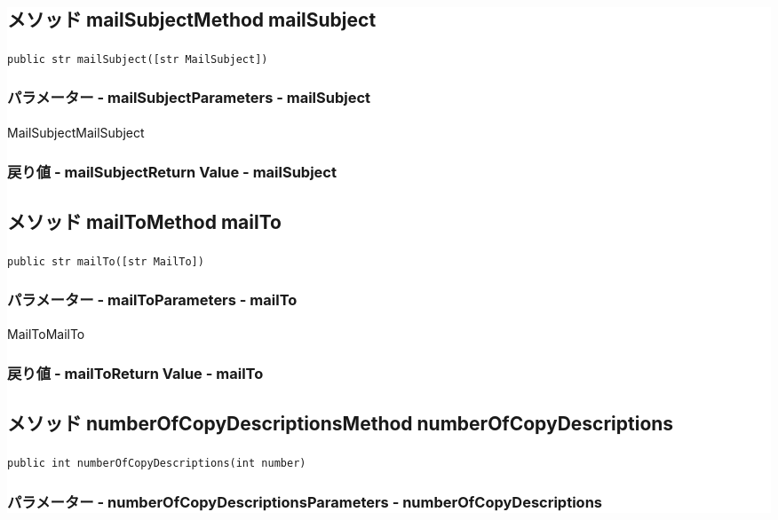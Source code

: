 ## <a name="method-mailsubject"></a><span data-ttu-id="7c5d2-390">メソッド mailSubject</span><span class="sxs-lookup"><span data-stu-id="7c5d2-390">Method mailSubject</span></span>

```xpp
public str mailSubject([str MailSubject])
```

### <a name="parameters---mailsubject"></a><span data-ttu-id="7c5d2-391">パラメーター - mailSubject</span><span class="sxs-lookup"><span data-stu-id="7c5d2-391">Parameters - mailSubject</span></span>

<span data-ttu-id="7c5d2-392">MailSubject</span><span class="sxs-lookup"><span data-stu-id="7c5d2-392">MailSubject</span></span>  

### <a name="return-value---mailsubject"></a><span data-ttu-id="7c5d2-393">戻り値 - mailSubject</span><span class="sxs-lookup"><span data-stu-id="7c5d2-393">Return Value - mailSubject</span></span>

## <a name="method-mailto"></a><span data-ttu-id="7c5d2-394">メソッド mailTo</span><span class="sxs-lookup"><span data-stu-id="7c5d2-394">Method mailTo</span></span>

```xpp
public str mailTo([str MailTo])
```

### <a name="parameters---mailto"></a><span data-ttu-id="7c5d2-395">パラメーター - mailTo</span><span class="sxs-lookup"><span data-stu-id="7c5d2-395">Parameters - mailTo</span></span>

<span data-ttu-id="7c5d2-396">MailTo</span><span class="sxs-lookup"><span data-stu-id="7c5d2-396">MailTo</span></span>  

### <a name="return-value---mailto"></a><span data-ttu-id="7c5d2-397">戻り値 - mailTo</span><span class="sxs-lookup"><span data-stu-id="7c5d2-397">Return Value - mailTo</span></span>

## <a name="method-numberofcopydescriptions"></a><span data-ttu-id="7c5d2-398">メソッド numberOfCopyDescriptions</span><span class="sxs-lookup"><span data-stu-id="7c5d2-398">Method numberOfCopyDescriptions</span></span>

```xpp
public int numberOfCopyDescriptions(int number)
```

### <a name="parameters---numberofcopydescriptions"></a><span data-ttu-id="7c5d2-399">パラメーター - numberOfCopyDescriptions</span><span class="sxs-lookup"><span data-stu-id="7c5d2-399">Parameters - numberOfCopyDescriptions</span></span>
